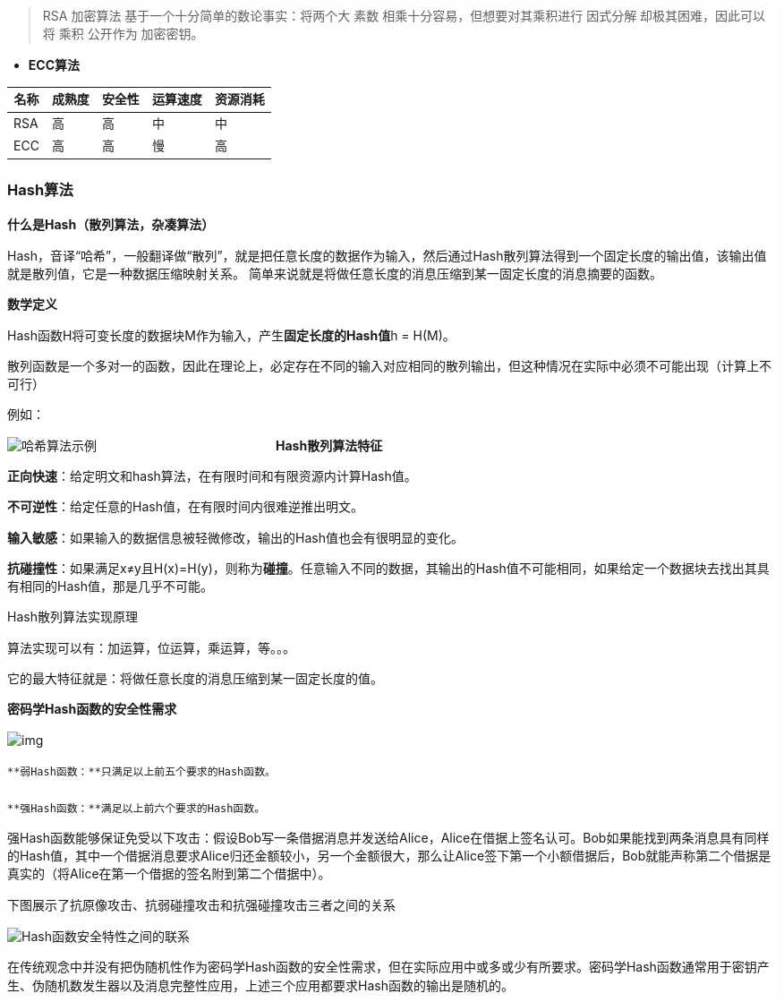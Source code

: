   > RSA 加密算法 基于一个十分简单的数论事实：将两个大 素数 相乘十分容易，但想要对其乘积进行 因式分解 却极其困难，因此可以将 乘积 公开作为 加密密钥。

- **ECC算法**

| 名称 | 成熟度 | 安全性 | 运算速度 | 资源消耗 |
| ---- | ------ | ------ | -------- | -------- |
| RSA  | 高     | 高     | 中       | 中       |
| ECC  | 高     | 高     | 慢       | 高       |



### Hash算法

**什么是Hash（散列算法，杂凑算法）**

Hash，音译“哈希”，一般翻译做“散列”，就是把任意长度的数据作为输入，然后通过Hash散列算法得到一个固定长度的输出值，该输出值就是散列值，它是一种数据压缩映射关系。 简单来说就是将做任意长度的消息压缩到某一固定长度的消息摘要的函数。

**数学定义**

Hash函数H将可变长度的数据块M作为输入，产生**固定长度的Hash值**h = H(M)。

散列函数是一个多对一的函数，因此在理论上，必定存在不同的输入对应相同的散列输出，但这种情况在实际中必须不可能出现（计算上不可行）

例如：

<img src="/home/qi/.config/Typora/typora-user-images/image-20200513092437107.png" width="300" alt="哈希算法示例" align=left>

**Hash散列算法特征**

**正向快速**：给定明文和hash算法，在有限时间和有限资源内计算Hash值。

**不可逆性**：给定任意的Hash值，在有限时间内很难逆推出明文。

**输入敏感**：如果输入的数据信息被轻微修改，输出的Hash值也会有很明显的变化。

**抗碰撞性**：如果满足x≠y且H(x)=H(y)，则称为**碰撞**。任意输入不同的数据，其输出的Hash值不可能相同，如果给定一个数据块去找出其具有相同的Hash值，那是几乎不可能。

Hash散列算法实现原理

算法实现可以有：加运算，位运算，乘运算，等。。。

它的最大特征就是：将做任意长度的消息压缩到某一固定长度的值。

**密码学Hash函数的安全性需求**

![img](https://images2015.cnblogs.com/blog/929265/201606/929265-20160628153109156-223536527.jpg)

 	**弱Hash函数：**只满足以上前五个要求的Hash函数。

 	**强Hash函数：**满足以上前六个要求的Hash函数。

​	 强Hash函数能够保证免受以下攻击：假设Bob写一条借据消息并发送给Alice，Alice在借据上签名认可。Bob如果能找到两条消息具有同样的Hash值，其中一个借据消息要求Alice归还金额较小，另一个金额很大，那么让Alice签下第一个小额借据后，Bob就能声称第二个借据是真实的（将Alice在第一个借据的签名附到第二个借据中）。

下图展示了抗原像攻击、抗弱碰撞攻击和抗强碰撞攻击三者之间的关系

<img src="https://images2015.cnblogs.com/blog/929265/201606/929265-20160628154137421-1909321177.png" width="300" alt="Hash函数安全特性之间的联系" align=center>

在传统观念中并没有把伪随机性作为密码学Hash函数的安全性需求，但在实际应用中或多或少有所要求。密码学Hash函数通常用于密钥产生、伪随机数发生器以及消息完整性应用，上述三个应用都要求Hash函数的输出是随机的。
